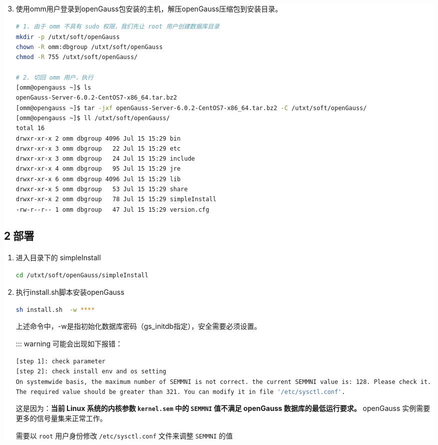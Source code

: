 3. 使用omm用户登录到openGauss包安装的主机，解压openGauss压缩包到安装目录。

   ```bash
   # 1. 由于 omm 不具有 sudo 权限，我们先让 root 用户创建数据库目录
   mkdir -p /utxt/soft/openGauss
   chown -R omm:dbgroup /utxt/soft/openGauss
   chmod -R 755 /utxt/soft/openGauss/
   
   # 2. 切回 omm 用户，执行
   [omm@opengauss ~]$ ls
   openGauss-Server-6.0.2-CentOS7-x86_64.tar.bz2
   [omm@opengauss ~]$ tar -jxf openGauss-Server-6.0.2-CentOS7-x86_64.tar.bz2 -C /utxt/soft/openGauss/
   [omm@opengauss ~]$ ll /utxt/soft/openGauss/
   total 16
   drwxr-xr-x 2 omm dbgroup 4096 Jul 15 15:29 bin
   drwxr-xr-x 3 omm dbgroup   22 Jul 15 15:29 etc
   drwxr-xr-x 3 omm dbgroup   24 Jul 15 15:29 include
   drwxr-xr-x 4 omm dbgroup   95 Jul 15 15:29 jre
   drwxr-xr-x 6 omm dbgroup 4096 Jul 15 15:29 lib
   drwxr-xr-x 5 omm dbgroup   53 Jul 15 15:29 share
   drwxr-xr-x 2 omm dbgroup   78 Jul 15 15:29 simpleInstall
   -rw-r--r-- 1 omm dbgroup   47 Jul 15 15:29 version.cfg
   
   ```

## 2 部署

1. 进入目录下的 simpleInstall

   ```bash
   cd /utxt/soft/openGauss/simpleInstall
   ```

2. 执行install.sh脚本安装openGauss

   ```bash
   sh install.sh  -w ****
   ```

   上述命令中，-w是指初始化数据库密码（gs_initdb指定），安全需要必须设置。

   ::: warning 可能会出现如下报错：

   ```bash
   [step 1]: check parameter
   [step 2]: check install env and os setting
   On systemwide basis, the maximum number of SEMMNI is not correct. the current SEMMNI value is: 128. Please check it.
   The required value should be greater than 321. You can modify it in file '/etc/sysctl.conf'.
   ```

   这是因为：**当前 Linux 系统的内核参数 `kernel.sem` 中的 `SEMMNI` 值不满足 openGauss 数据库的最低运行要求。** openGauss 实例需要更多的信号量集来正常工作。

   需要以 `root` 用户身份修改 `/etc/sysctl.conf` 文件来调整 `SEMMNI` 的值
